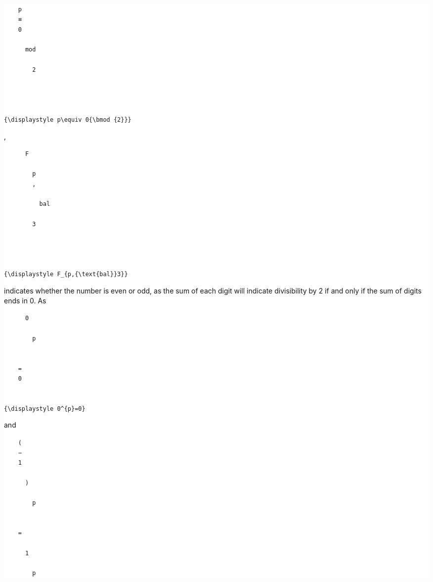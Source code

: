     
      
        p
        ≡
        0
        
          mod
          
            2
          
        
      
    
    {\displaystyle p\equiv 0{\bmod {2}}}
  
, 
  
    
      
        
          F
          
            p
            ,
            
              bal
            
            3
          
        
      
    
    {\displaystyle F_{p,{\text{bal}}3}}
  
 indicates whether the number is even or odd, as the sum of each digit will indicate divisibility by 2 if and only if the sum of digits ends in 0. As 
  
    
      
        
          0
          
            p
          
        
        =
        0
      
    
    {\displaystyle 0^{p}=0}
  
 and 
  
    
      
        (
        −
        1
        
          )
          
            p
          
        
        =
        
          1
          
            p
          